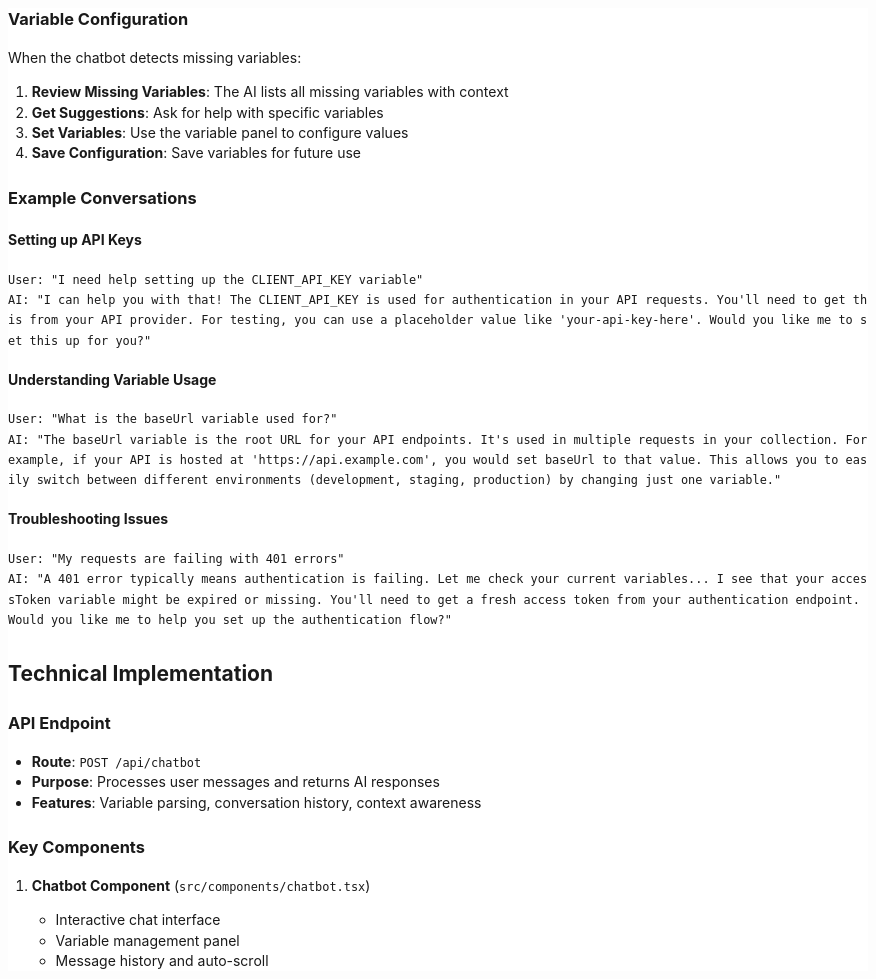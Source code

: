 ### Variable Configuration

When the chatbot detects missing variables:

1. **Review Missing Variables**: The AI lists all missing variables with context
2. **Get Suggestions**: Ask for help with specific variables
3. **Set Variables**: Use the variable panel to configure values
4. **Save Configuration**: Save variables for future use

### Example Conversations

#### Setting up API Keys

```
User: "I need help setting up the CLIENT_API_KEY variable"
AI: "I can help you with that! The CLIENT_API_KEY is used for authentication in your API requests. You'll need to get this from your API provider. For testing, you can use a placeholder value like 'your-api-key-here'. Would you like me to set this up for you?"
```

#### Understanding Variable Usage

```
User: "What is the baseUrl variable used for?"
AI: "The baseUrl variable is the root URL for your API endpoints. It's used in multiple requests in your collection. For example, if your API is hosted at 'https://api.example.com', you would set baseUrl to that value. This allows you to easily switch between different environments (development, staging, production) by changing just one variable."
```

#### Troubleshooting Issues

```
User: "My requests are failing with 401 errors"
AI: "A 401 error typically means authentication is failing. Let me check your current variables... I see that your accessToken variable might be expired or missing. You'll need to get a fresh access token from your authentication endpoint. Would you like me to help you set up the authentication flow?"
```

## Technical Implementation

### API Endpoint

- **Route**: `POST /api/chatbot`
- **Purpose**: Processes user messages and returns AI responses
- **Features**: Variable parsing, conversation history, context awareness

### Key Components

1. **Chatbot Component** (`src/components/chatbot.tsx`)

   - Interactive chat interface
   - Variable management panel
   - Message history and auto-scroll

